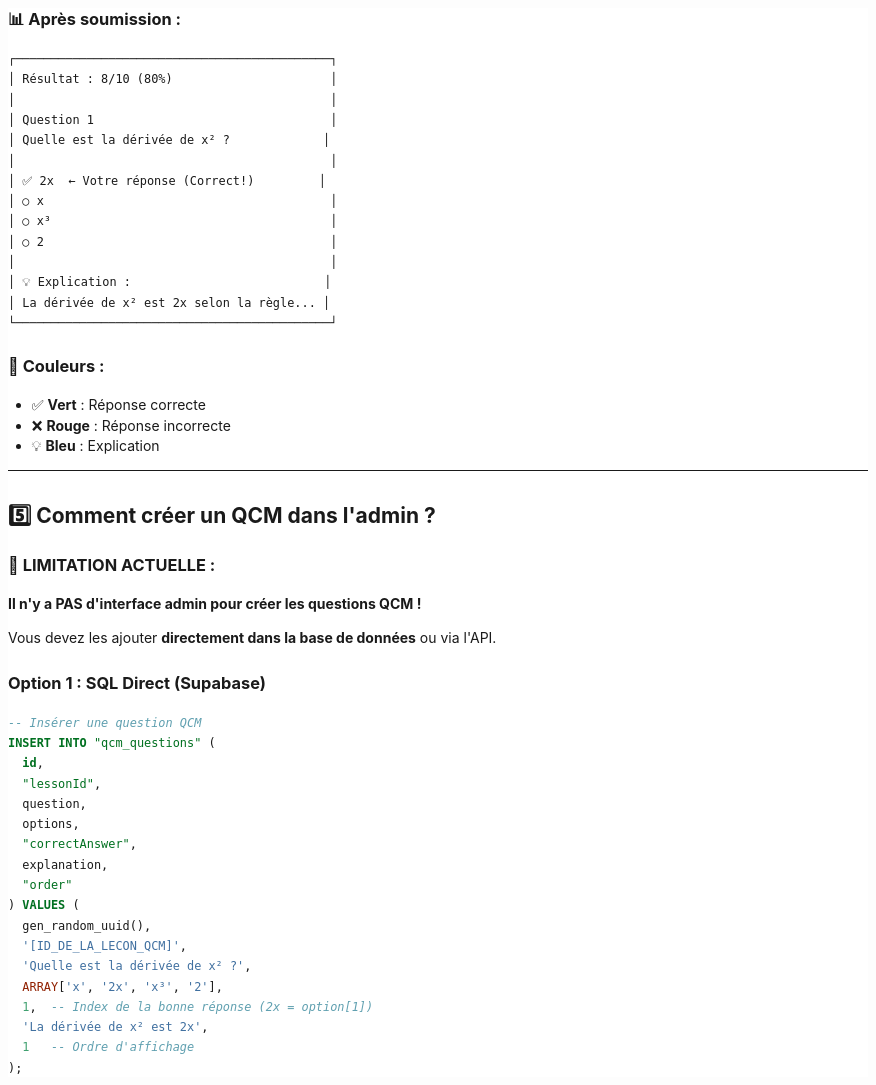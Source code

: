 ### 📊 **Après soumission** :

```
┌────────────────────────────────────────────┐
│ Résultat : 8/10 (80%)                      │
│                                            │
│ Question 1                                 │
│ Quelle est la dérivée de x² ?             │
│                                            │
│ ✅ 2x  ← Votre réponse (Correct!)         │
│ ○ x                                        │
│ ○ x³                                       │
│ ○ 2                                        │
│                                            │
│ 💡 Explication :                           │
│ La dérivée de x² est 2x selon la règle... │
└────────────────────────────────────────────┘
```

### 🎨 **Couleurs** :
- ✅ **Vert** : Réponse correcte
- ❌ **Rouge** : Réponse incorrecte
- 💡 **Bleu** : Explication

---

## 5️⃣ **Comment créer un QCM dans l'admin ?**

### 🚧 **LIMITATION ACTUELLE** :

**Il n'y a PAS d'interface admin pour créer les questions QCM !**

Vous devez les ajouter **directement dans la base de données** ou via l'API.

### Option 1 : SQL Direct (Supabase)

```sql
-- Insérer une question QCM
INSERT INTO "qcm_questions" (
  id, 
  "lessonId", 
  question, 
  options, 
  "correctAnswer", 
  explanation, 
  "order"
) VALUES (
  gen_random_uuid(),
  '[ID_DE_LA_LECON_QCM]',
  'Quelle est la dérivée de x² ?',
  ARRAY['x', '2x', 'x³', '2'],
  1,  -- Index de la bonne réponse (2x = option[1])
  'La dérivée de x² est 2x',
  1   -- Ordre d'affichage
);
```
